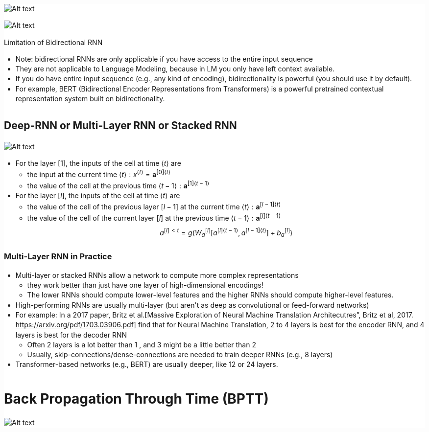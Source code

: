 ![Alt text](/Photos/rnn8.png)


![Alt text](/Photos/rnn9.png)


Limitation of Bidirectional RNN
- Note: bidirectional RNNs are only applicable if you have access to the entire input sequence
- They are not applicable to Language Modeling, because in LM you only have left context available.
- If you do have entire input sequence (e.g., any kind of encoding), bidirectionality is powerful (you should use it by default).
- For example, BERT (Bidirectional Encoder Representations from Transformers) is a powerful pretrained contextual representation system built on bidirectionality.

## Deep-RNN or Multi-Layer RNN or Stacked RNN

![Alt text](/Photos/rnn10.png)



- For the layer [1], the inputs of the cell at time $\langle t\rangle$ are
	- the input at the current time $\langle t\rangle: x^{\langle t\rangle}=\mathbf{a}^{[0]\langle t\rangle}$
	- the value of the cell at the previous time $\langle t-1\rangle: \mathbf{a}^{[1]\langle t-1\rangle}$
- For the layer $[l]$, the inputs of the cell at time $\langle t\rangle$ are
	- the value of the cell of the previous layer $[l-1]$ at the current time $\langle t\rangle: \mathbf{a}^{[l-1]\langle t\rangle}$
	- the value of the cell of the current layer $[l]$ at the previous time $\langle t-1\rangle: \mathbf{a}^{[l]\langle t-1\rangle}$
	$$a^{[l]<t}=g\left(W_a^{[l]}\left[a^{[l]\langle t-1\rangle}, a^{[l-1]\langle t\rangle}\right]+b_a^{[l]}\right)$$
### Multi-Layer RNN in Practice 

- Multi-layer or stacked RNNs allow a network to compute more complex representations 
	- they work better than just have one layer of high-dimensional encodings!
	- The lower RNNs should compute lower-level features and the higher RNNs should compute higher-level features.
- High-performing RNNs are usually multi-layer (but aren't as deep as convolutional or feed-forward networks)
- For example: In a 2017 paper, Britz et al.[Massive Exploration of Neural Machine Translation Architecutres”, Britz et al, 2017. https://arxiv.org/pdf/1703.03906.pdf] find that for Neural Machine Translation, 2 to 4 layers is best for the encoder RNN, and 4 layers is best for the decoder RNN
	- Often 2 layers is a lot better than 1 , and 3 might be a little better than 2
	- Usually, skip-connections/dense-connections are needed to train deeper RNNs (e.g., 8 layers)
- Transformer-based networks (e.g., BERT) are usually deeper, like 12 or 24 layers.
# Back Propagation Through Time (BPTT)

![Alt text](/Photos/rnn10.png)

